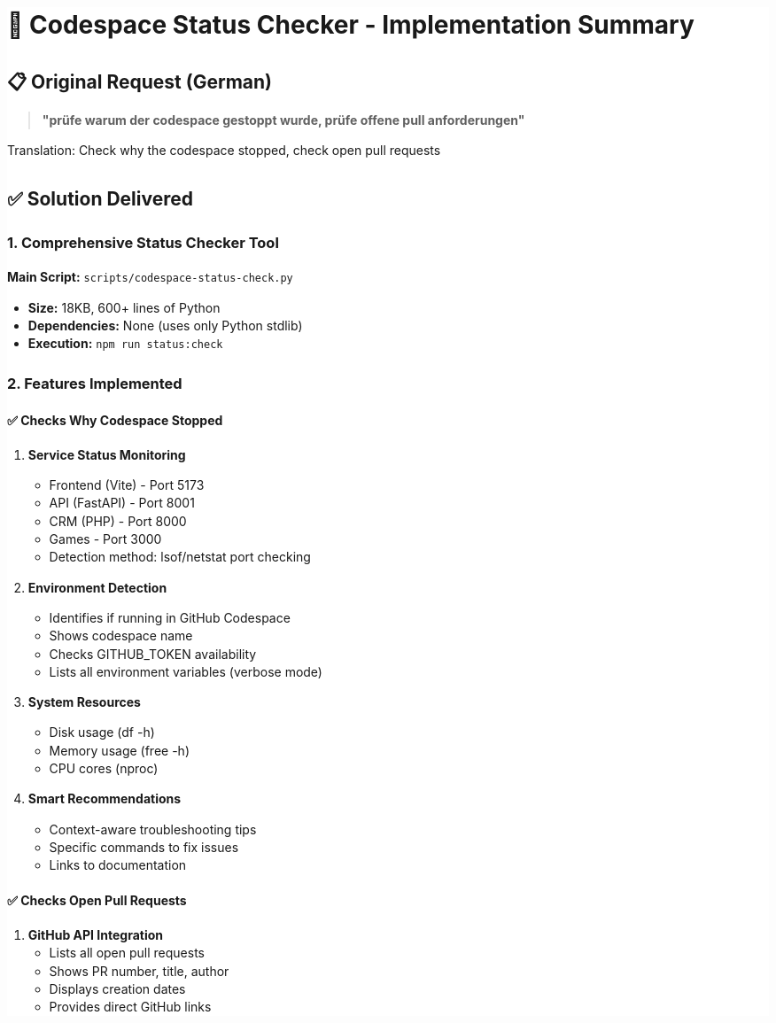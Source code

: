 # 🎉 Codespace Status Checker - Implementation Summary

## 📋 Original Request (German)

> **"prüfe warum der codespace gestoppt wurde, prüfe offene pull anforderungen"**

Translation: Check why the codespace stopped, check open pull requests

## ✅ Solution Delivered

### 1. Comprehensive Status Checker Tool

**Main Script:** `scripts/codespace-status-check.py`
- **Size:** 18KB, 600+ lines of Python
- **Dependencies:** None (uses only Python stdlib)
- **Execution:** `npm run status:check`

### 2. Features Implemented

#### ✅ Checks Why Codespace Stopped

1. **Service Status Monitoring**
   - Frontend (Vite) - Port 5173
   - API (FastAPI) - Port 8001
   - CRM (PHP) - Port 8000
   - Games - Port 3000
   - Detection method: lsof/netstat port checking

2. **Environment Detection**
   - Identifies if running in GitHub Codespace
   - Shows codespace name
   - Checks GITHUB_TOKEN availability
   - Lists all environment variables (verbose mode)

3. **System Resources**
   - Disk usage (df -h)
   - Memory usage (free -h)
   - CPU cores (nproc)

4. **Smart Recommendations**
   - Context-aware troubleshooting tips
   - Specific commands to fix issues
   - Links to documentation

#### ✅ Checks Open Pull Requests

1. **GitHub API Integration**
   - Lists all open pull requests
   - Shows PR number, title, author
   - Displays creation dates
   - Provides direct GitHub links

